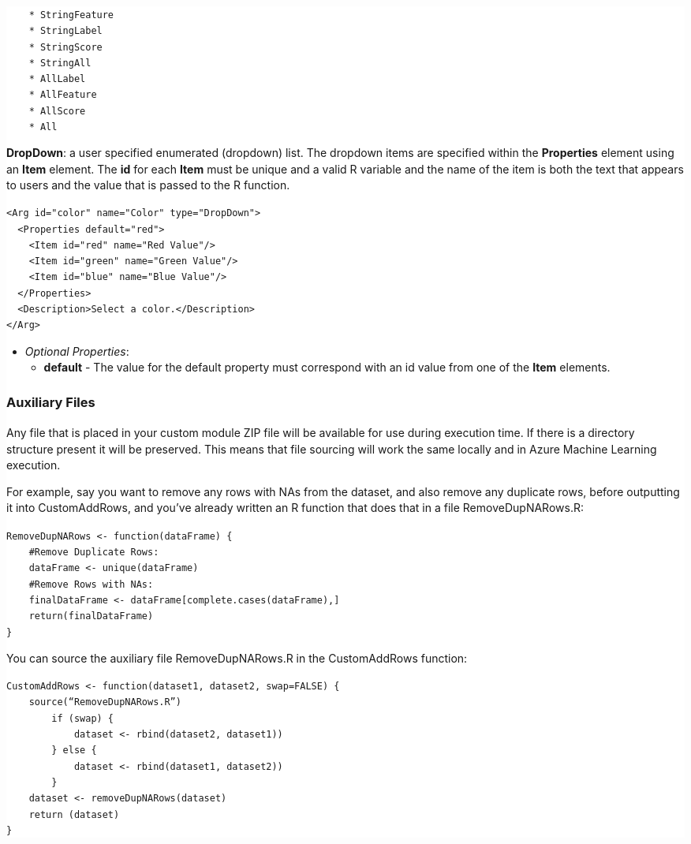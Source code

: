 		* StringFeature
		* StringLabel
		* StringScore
		* StringAll
		* AllLabel
		* AllFeature
		* AllScore
		* All

                            							
**DropDown**: a user specified enumerated (dropdown) list. The dropdown items are specified within the **Properties** element using an **Item** element. The **id** for each **Item** must be unique and a valid R variable and the name of the item is both the text that appears to users and the value that is passed to the R function.

	<Arg id="color" name="Color" type="DropDown">
      <Properties default="red">
        <Item id="red" name="Red Value"/>
        <Item id="green" name="Green Value"/>
        <Item id="blue" name="Blue Value"/>
      </Properties>
      <Description>Select a color.</Description>
    </Arg>	

* *Optional Properties*:
	* **default** - The value for the default property must correspond with an id value from one of the **Item** elements.


### Auxiliary Files

Any file that is placed in your custom module ZIP file will be available for use during execution time. If there is a directory structure present it will be preserved. This means that file sourcing will work the same locally and in Azure Machine Learning execution. 

For example, say you want to remove any rows with NAs from the  dataset, and also remove any duplicate rows, before outputting it into CustomAddRows, and you’ve already written an R function that does that in a file RemoveDupNARows.R:

	RemoveDupNARows <- function(dataFrame) {
		#Remove Duplicate Rows:
		dataFrame <- unique(dataFrame)
		#Remove Rows with NAs:
		finalDataFrame <- dataFrame[complete.cases(dataFrame),]
		return(finalDataFrame)
	}
You can source the auxiliary file RemoveDupNARows.R in the CustomAddRows function:

	CustomAddRows <- function(dataset1, dataset2, swap=FALSE) {
		source(“RemoveDupNARows.R”)
			if (swap) { 
				dataset <- rbind(dataset2, dataset1))
	 		} else { 
	  			dataset <- rbind(dataset1, dataset2)) 
	 		} 
		dataset <- removeDupNARows(dataset)
		return (dataset)
	}
